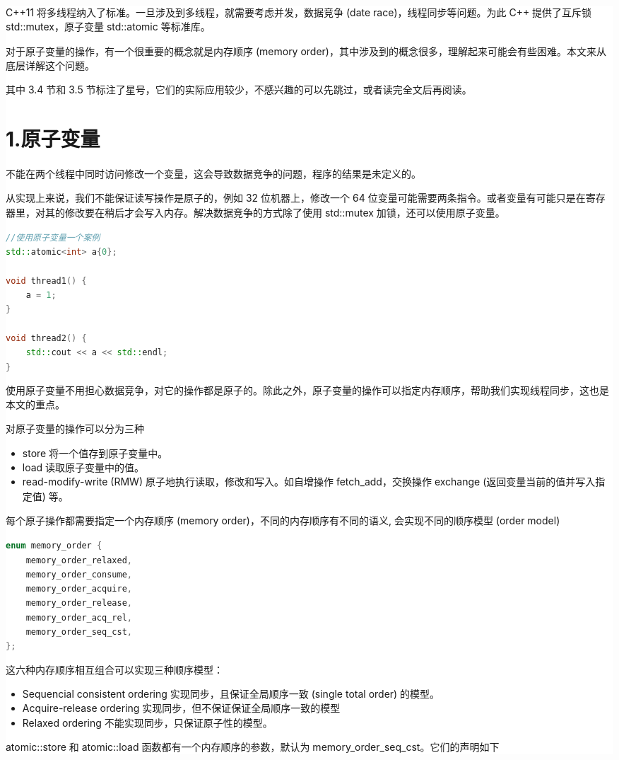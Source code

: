 C++11 将多线程纳入了标准。一旦涉及到多线程，就需要考虑并发，数据竞争 (date race)，线程同步等问题。为此 C++ 提供了互斥锁 std::mutex，原子变量 std::atomic 等标准库。

对于原子变量的操作，有一个很重要的概念就是内存顺序 (memory order)，其中涉及到的概念很多，理解起来可能会有些困难。本文来从底层详解这个问题。

其中 3.4 节和 3.5 节标注了星号，它们的实际应用较少，不感兴趣的可以先跳过，或者读完全文后再阅读。


# 1.原子变量

不能在两个线程中同时访问修改一个变量，这会导致数据竞争的问题，程序的结果是未定义的。

从实现上来说，我们不能保证读写操作是原子的，例如 32 位机器上，修改一个 64 位变量可能需要两条指令。或者变量有可能只是在寄存器里，对其的修改要在稍后才会写入内存。解决数据竞争的方式除了使用 std::mutex 加锁，还可以使用原子变量。

```cpp
//使用原子变量一个案例
std::atomic<int> a{0};

void thread1() {
    a = 1;
}

void thread2() {
    std::cout << a << std::endl;
}
```

使用原子变量不用担心数据竞争，对它的操作都是原子的。除此之外，原子变量的操作可以指定内存顺序，帮助我们实现线程同步，这也是本文的重点。

对原子变量的操作可以分为三种

- store  将一个值存到原子变量中。
- load  读取原子变量中的值。
- read-modify-write (RMW)  原子地执行读取，修改和写入。如自增操作 fetch_add，交换操作 exchange (返回变量当前的值并写入指定值) 等。

每个原子操作都需要指定一个内存顺序 (memory order)，不同的内存顺序有不同的语义, 会实现不同的顺序模型 (order model)

```cpp
enum memory_order {
    memory_order_relaxed,
    memory_order_consume,
    memory_order_acquire,
    memory_order_release,
    memory_order_acq_rel,
    memory_order_seq_cst,
};
```

这六种内存顺序相互组合可以实现三种顺序模型：

- Sequencial consistent ordering 实现同步，且保证全局顺序一致 (single total order) 的模型。
- Acquire-release ordering 实现同步，但不保证保证全局顺序一致的模型
- Relaxed ordering 不能实现同步，只保证原子性的模型。

atomic::store 和 atomic::load 函数都有一个内存顺序的参数，默认为 memory_order_seq_cst。它们的声明如下
